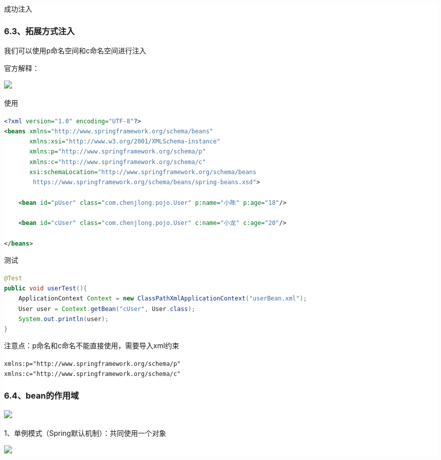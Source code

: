 成功注入

### 6.3、拓展方式注入

我们可以使用p命名空间和c命名空间进行注入

官方解释：

![](https://img-blog.csdnimg.cn/20200703104951337.png?x-oss-process=image/watermark,type_ZmFuZ3poZW5naGVpdGk,shadow_10,text_aHR0cHM6Ly9ibG9nLmNzZG4ubmV0L2xvbmcyNjMzNTQ5Nzk3,size_16,color_FFFFFF,t_70)

使用

```xml
<?xml version="1.0" encoding="UTF-8"?>
<beans xmlns="http://www.springframework.org/schema/beans"
       xmlns:xsi="http://www.w3.org/2001/XMLSchema-instance"
       xmlns:p="http://www.springframework.org/schema/p"
       xmlns:c="http://www.springframework.org/schema/c"
       xsi:schemaLocation="http://www.springframework.org/schema/beans
        https://www.springframework.org/schema/beans/spring-beans.xsd">
    
    <bean id="pUser" class="com.chenjlong.pojo.User" p:name="小陈" p:age="18"/>
    
    <bean id="cUser" class="com.chenjlong.pojo.User" c:name="小龙" c:age="20"/>
    
</beans>

```

测试

```java
@Test
public void userTest(){
    ApplicationContext Context = new ClassPathXmlApplicationContext("userBean.xml");
    User user = Context.getBean("cUser", User.class);
    System.out.println(user);
}

```

注意点：p命名和c命名不能直接使用，需要导入xml约束

```xml
xmlns:p="http://www.springframework.org/schema/p"
xmlns:c="http://www.springframework.org/schema/c"

```

### 6.4、bean的作用域

![](https://img-blog.csdnimg.cn/20200703105002594.png?x-oss-process=image/watermark,type_ZmFuZ3poZW5naGVpdGk,shadow_10,text_aHR0cHM6Ly9ibG9nLmNzZG4ubmV0L2xvbmcyNjMzNTQ5Nzk3,size_16,color_FFFFFF,t_70)

1、单例模式（Spring默认机制）：共同使用一个对象

![](https://img-blog.csdnimg.cn/20200703105012679.png?x-oss-process=image/watermark,type_ZmFuZ3poZW5naGVpdGk,shadow_10,text_aHR0cHM6Ly9ibG9nLmNzZG4ubmV0L2xvbmcyNjMzNTQ5Nzk3,size_16,color_FFFFFF,t_70)
